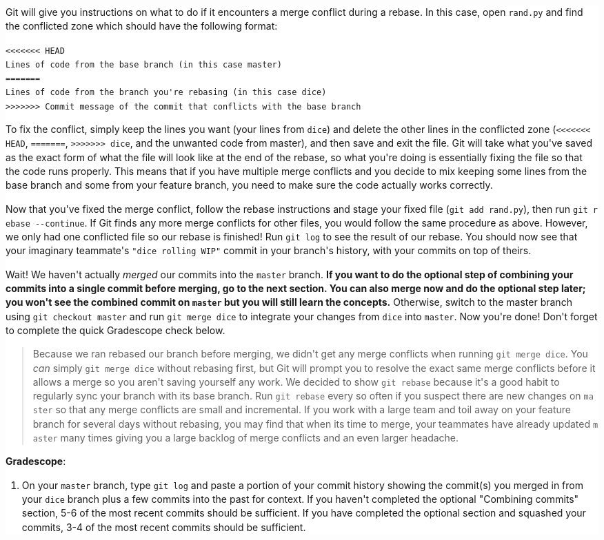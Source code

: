 Git will give you instructions on what to do if it encounters a merge conflict
during a rebase. In this case, open `rand.py` and find the conflicted zone which
should have the following format:

```
<<<<<<< HEAD
Lines of code from the base branch (in this case master)
=======
Lines of code from the branch you're rebasing (in this case dice)
>>>>>>> Commit message of the commit that conflicts with the base branch
```

To fix the conflict, simply keep the lines you want (your lines from `dice`) and
delete the other lines in the conflicted zone (`<<<<<<< HEAD`, `=======`,
`>>>>>>> dice`, and the unwanted code from master), and then save and exit the
file. Git will take what you've saved as the exact form of what the file will
look like at the end of the rebase, so what you're doing is essentially fixing
the file so that the code runs properly. This means that if you have multiple
merge conflicts and you decide to mix keeping some lines from the base branch
and some from your feature branch, you need to make sure the code actually works
correctly.

Now that you've fixed the merge conflict, follow the rebase instructions and
stage your fixed file (`git add rand.py`), then run `git rebase --continue`. If
Git finds any more merge conflicts for other files, you would follow the same
procedure as above. However, we only had one conflicted file so our rebase is
finished! Run `git log` to see the result of our rebase. You should now see that
your imaginary teammate's `"dice rolling WIP"` commit in your branch's history,
with your commits on top of theirs.

Wait! We haven't actually *merged* our commits into the `master` branch. **If
you want to do the optional step of combining your commits into a single commit
before merging, go to the next section. You can also merge now and do the
optional step later; you won't see the combined commit on `master` but you will
still learn the concepts.** Otherwise, switch to the master branch using `git
checkout master` and run `git merge dice` to integrate your changes from `dice`
into `master`. Now you're done! Don't forget to complete the quick Gradescope
check below.

> Because we ran rebased our branch before merging, we didn't get any merge
> conflicts when running `git merge dice`. You *can* simply `git merge dice`
> without rebasing first, but Git will prompt you to resolve the exact same
> merge conflicts before it allows a merge so you aren't saving yourself any
> work. We decided to show `git rebase` because it's a good habit to regularly
> sync your branch with its base branch. Run `git rebase` every so often if you
> suspect there are new changes on `master` so that any merge conflicts are
> small and incremental. If you work with a large team and toil away on your
> feature branch for several days without rebasing, you may find that when its
> time to merge, your teammates have already updated `master` many times giving
> you a large backlog of merge conflicts and an even larger headache.

**Gradescope**:

1. On your `master` branch, type `git log` and paste a portion of your commit
   history showing the commit(s) you merged in from your `dice` branch plus a
   few commits into the past for context. If you haven't completed the optional
   "Combining commits" section, 5-6 of the most recent commits should be
   sufficient. If you have completed the optional section and squashed your
   commits, 3-4 of the most recent commits should be sufficient.
